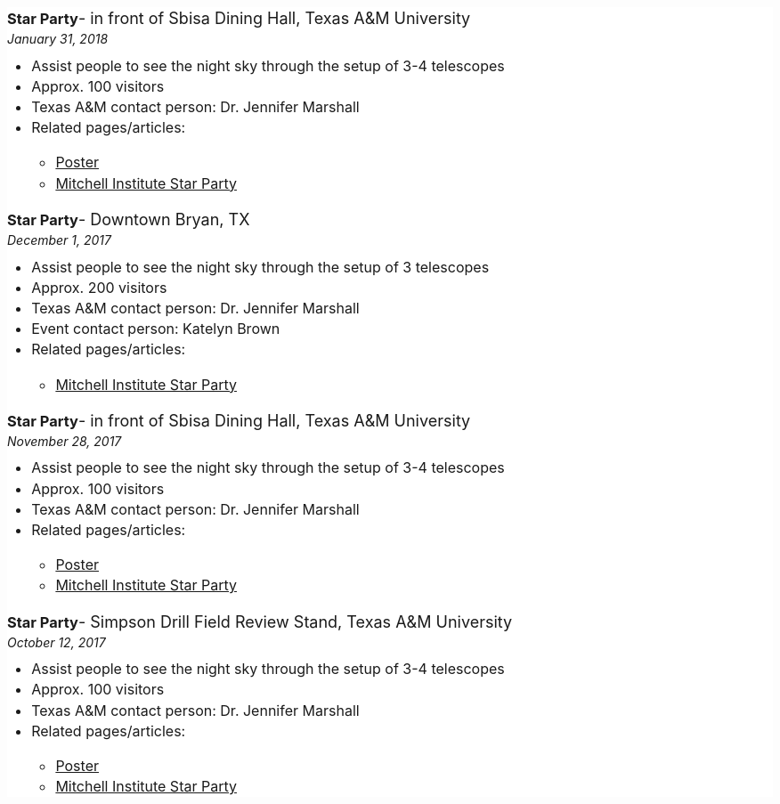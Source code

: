 <h3 style='display:inline'>Star Party</h3><font size="+1">- in front of Sbisa Dining Hall, Texas A&M University</font>
<div style="margin-bottom:0%"><i>January 31, 2018</i></div>
<font size="+0">
	<ul style="margin-top:0%">
		<li style="margin-top:1%">Assist people to see the night sky through the setup of 3-4 telescopes</li>
		<li>Approx. 100 visitors</li>
		<li>Texas A&M contact person: Dr. Jennifer Marshall</li>
		<li>Related pages/articles:</li>
		<ul>
		  <li><a href="/pages/assets/outreach/starparty_spring2018_1.jpg" target="_blank">Poster</a></li>
		  <li><a href="/pages/starparty/">Mitchell Institute Star Party</a></li>
		</ul>
	</ul>
</font>

<h3 style='display:inline'>Star Party</h3><font size="+1">- Downtown Bryan, TX</font>
<div style="margin-bottom:0%"><i>December 1, 2017</i></div>
<font size="+0">
	<ul style="margin-top:0%">
		<li style="margin-top:1%">Assist people to see the night sky through the setup of 3 telescopes</li>
		<li>Approx. 200 visitors</li>
		<li>Texas A&M contact person: Dr. Jennifer Marshall</li>
		<li>Event contact person: Katelyn Brown</li>
		<li>Related pages/articles:</li>
		<ul>
		 	<li><a href="/pages/starparty/">Mitchell Institute Star Party</a></li>
		</ul>
	</ul>
</font>

<h3 style='display:inline'>Star Party</h3><font size="+1">- in front of Sbisa Dining Hall, Texas A&M University</font>
<div style="margin-bottom:0%"><i>November 28, 2017</i></div>
<font size="+0">
	<ul style="margin-top:0%">
		<li style="margin-top:1%">Assist people to see the night sky through the setup of 3-4 telescopes</li>
		<li>Approx. 100 visitors</li>
		<li>Texas A&M contact person: Dr. Jennifer Marshall</li>
		<li>Related pages/articles:</li>
		<ul>
		  <li><a href="/pages/assets/outreach/starparty_fall2017-1.jpg" target="_blank">Poster</a></li>
		  <li><a href="/pages/starparty/">Mitchell Institute Star Party</a></li>
		</ul>
	</ul>
</font>

<h3 style='display:inline'>Star Party</h3><font size="+1">- Simpson Drill Field Review Stand, Texas A&M University</font>
<div style="margin-bottom:0%"><i>October 12, 2017</i></div>
<font size="+0">
	<ul style="margin-top:0%">
		<li style="margin-top:1%">Assist people to see the night sky through the setup of 3-4 telescopes</li>
		<li>Approx. 100 visitors</li>
		<li>Texas A&M contact person: Dr. Jennifer Marshall</li>
		<li>Related pages/articles:</li>
		<ul>
		  <li><a href="/pages/assets/outreach/starparty_fall2017-1.jpg" target="_blank">Poster</a></li>
		  <li><a href="/pages/starparty/">Mitchell Institute Star Party</a></li>
		</ul>
	</ul>
</font>